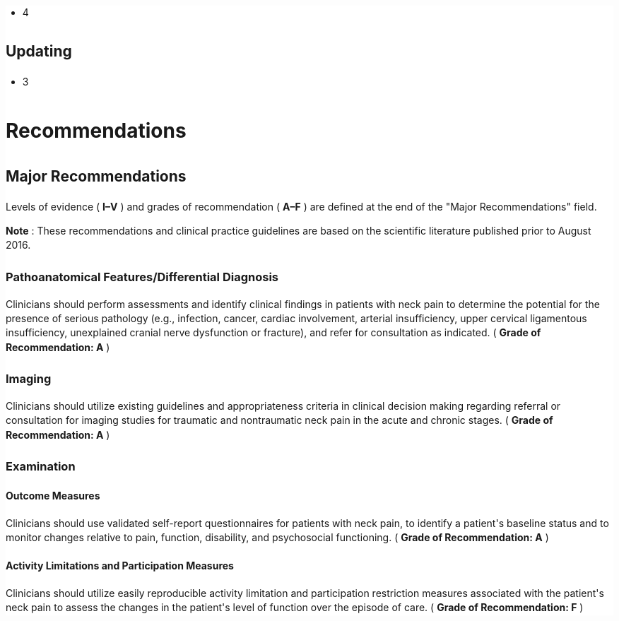 - 4

## Updating

- 3

# Recommendations

## Major Recommendations



Levels of evidence ( **I–V** ) and grades of recommendation ( **A–F** ) are defined at the end of the "Major Recommendations" field. 


**Note** : These recommendations and clinical practice guidelines are based on the scientific literature published prior to August 2016. 


###  Pathoanatomical Features/Differential Diagnosis 


Clinicians should perform assessments and identify clinical findings in patients with neck pain to determine the potential for the presence of serious pathology (e.g., infection, cancer, cardiac involvement, arterial insufficiency, upper cervical ligamentous insufficiency, unexplained cranial nerve dysfunction or fracture), and refer for consultation as indicated. ( **Grade of Recommendation: A** ) 


###  Imaging 


Clinicians should utilize existing guidelines and appropriateness criteria in clinical decision making regarding referral or consultation for imaging studies for traumatic and nontraumatic neck pain in the acute and chronic stages. ( **Grade of Recommendation: A** ) 


###  Examination 


####  Outcome Measures 


Clinicians should use validated self-report questionnaires for patients with neck pain, to identify a patient's baseline status and to monitor changes relative to pain, function, disability, and psychosocial functioning. ( **Grade of Recommendation: A** ) 


####  Activity Limitations and Participation Measures 


Clinicians should utilize easily reproducible activity limitation and participation restriction measures associated with the patient's neck pain to assess the changes in the patient's level of function over the episode of care. ( **Grade of Recommendation: F** ) 

